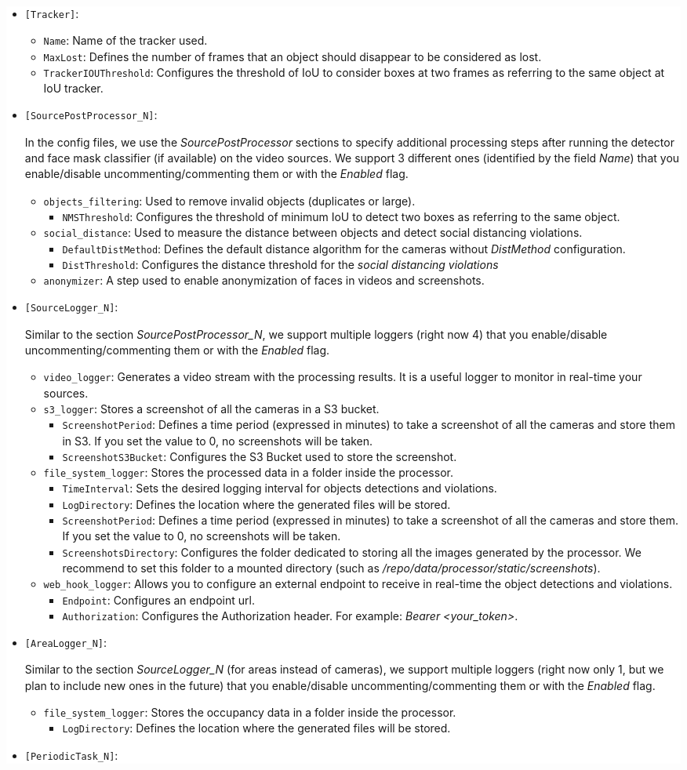 - `[Tracker]`:
  - `Name`: Name of the tracker used.
  - `MaxLost`: Defines the number of frames that an object should disappear to be considered as lost.
  - `TrackerIOUThreshold`: Configures the threshold of IoU to consider boxes at two frames as referring to the same object at IoU tracker.

- `[SourcePostProcessor_N]`:

  In the config files, we use the *SourcePostProcessor* sections to specify additional processing steps after running the detector and face mask classifier (if available) on the video sources. We support 3 different ones (identified by the field *Name*) that you enable/disable uncommenting/commenting them or with the *Enabled* flag.
    - `objects_filtering`: Used to remove invalid objects (duplicates or large).
      - `NMSThreshold`: Configures the threshold of minimum IoU to detect two boxes as referring to the same object.
    - `social_distance`: Used to measure the distance between objects and detect social distancing violations.
      - `DefaultDistMethod`: Defines the default distance algorithm for the cameras without *DistMethod* configuration.
      - `DistThreshold`: Configures the distance threshold for the *social distancing violations*
    - `anonymizer`: A step used to enable anonymization of faces in videos and screenshots.

- `[SourceLogger_N]`:

  Similar to the section *SourcePostProcessor_N*, we support multiple loggers (right now 4) that you enable/disable uncommenting/commenting them or with the *Enabled* flag.
  - `video_logger`: Generates a video stream with the processing results. It is a useful logger to monitor in real-time your sources.
  - `s3_logger`: Stores a screenshot of all the cameras in a S3 bucket.
    - `ScreenshotPeriod`: Defines a time period (expressed in minutes) to take a screenshot of all the cameras and store them in S3. If you set the value to 0, no screenshots will be taken.
    - `ScreenshotS3Bucket`: Configures the S3 Bucket used to store the screenshot.
  - `file_system_logger`: Stores the processed data in a folder inside the processor.
    - `TimeInterval`: Sets the desired logging interval for objects detections and violations.
    - `LogDirectory`: Defines the location where the generated files will be stored.
    - `ScreenshotPeriod`: Defines a time period (expressed in minutes) to take a screenshot of all the cameras and store them. If you set the value to 0, no screenshots will be taken.
    - `ScreenshotsDirectory`: Configures the folder dedicated to storing all the images generated by the processor. We recommend to set this folder to a mounted directory (such as */repo/data/processor/static/screenshots*).
  - `web_hook_logger`: Allows you to configure an external endpoint to receive in real-time the object detections and violations.
    - `Endpoint`: Configures an endpoint url.
    - `Authorization`: Configures the Authorization header. For example: *Bearer <your_token>*.
 
- `[AreaLogger_N]`:

  Similar to the section *SourceLogger_N* (for areas instead of cameras), we support multiple loggers (right now only 1, but we plan to include new ones in the future) that you enable/disable uncommenting/commenting them or with the *Enabled* flag.
  - `file_system_logger`: Stores the occupancy data in a folder inside the processor.
    - `LogDirectory`: Defines the location where the generated files will be stored.

- `[PeriodicTask_N]`:
